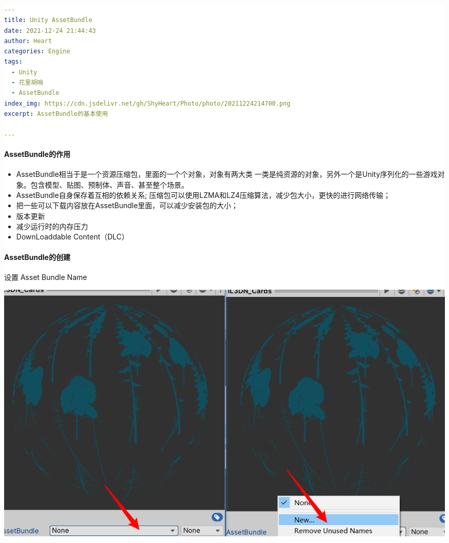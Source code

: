 ```yaml
---
title: Unity AssetBundle
date: 2021-12-24 21:44:43
author: Heart
categories: Engine
tags:
  - Unity
  - 花里胡哨
  - AssetBundle
index_img: https://cdn.jsdelivr.net/gh/ShyHeart/Photo/photo/20211224214700.png
excerpt: AssetBundle的基本使用

---
```


#### AssetBundle的作用

- AssetBundle相当于是一个资源压缩包，里面的一个个对象，对象有两大类 一类是纯资源的对象，另外一个是Unity序列化的一些游戏对象。包含模型、贴图、预制体、声音、甚至整个场景。
- AssetBundle自身保存着互相的依赖关系;
  压缩包可以使用LZMA和LZ4压缩算法，减少包大小，更快的进行网络传输；
- 把一些可以下载内容放在AssetBundle里面，可以减少安装包的大小；
- 版本更新
- 减少运行时的内存压力
- DownLoaddable Content（DLC）

#### AssetBundle的创建

设置 Asset Bundle Name

![image-20211224225401208](资源打包/image-20211224225401208.png)
